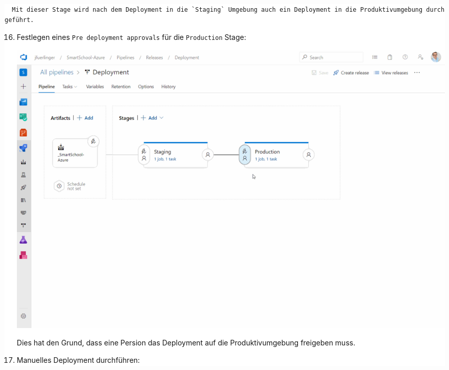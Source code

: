       Mit dieser Stage wird nach dem Deployment in die `Staging` Umgebung auch ein Deployment in die Produktivumgebung durchgeführt.

16. Festlegen eines `Pre deployment approvals` für die `Production` Stage:

     ![Pre Deployment Approval](images/cd/gifs/02_production-approval.gif)

      Dies hat den Grund, dass eine Persion das Deployment auf die Produktivumgebung freigeben muss.

16. Manuelles Deployment durchführen:
